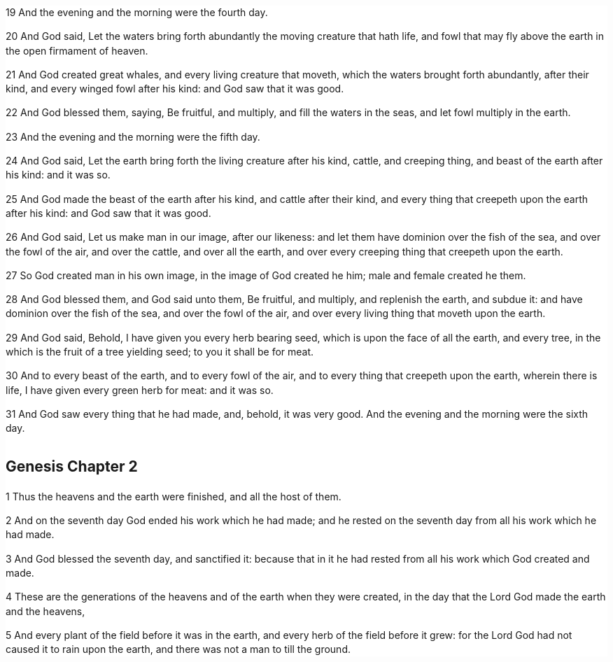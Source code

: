 19 And the evening and the morning were the fourth day.

20 And God said, Let the waters bring forth abundantly the moving creature that hath life, and fowl that may fly above the earth in the open firmament of heaven.

21 And God created great whales, and every living creature that moveth, which the waters brought forth abundantly, after their kind, and every winged fowl after his kind: and God saw that it was good.

22 And God blessed them, saying, Be fruitful, and multiply, and fill the waters in the seas, and let fowl multiply in the earth.

23 And the evening and the morning were the fifth day.

24 And God said, Let the earth bring forth the living creature after his kind, cattle, and creeping thing, and beast of the earth after his kind: and it was so.

25 And God made the beast of the earth after his kind, and cattle after their kind, and every thing that creepeth upon the earth after his kind: and God saw that it was good.

26 And God said, Let us make man in our image, after our likeness: and let them have dominion over the fish of the sea, and over the fowl of the air, and over the cattle, and over all the earth, and over every creeping thing that creepeth upon the earth.

27 So God created man in his own image, in the image of God created he him; male and female created he them.

28 And God blessed them, and God said unto them, Be fruitful, and multiply, and replenish the earth, and subdue it: and have dominion over the fish of the sea, and over the fowl of the air, and over every living thing that moveth upon the earth.

29 And God said, Behold, I have given you every herb bearing seed, which is upon the face of all the earth, and every tree, in the which is the fruit of a tree yielding seed; to you it shall be for meat.

30 And to every beast of the earth, and to every fowl of the air, and to every thing that creepeth upon the earth, wherein there is life, I have given every green herb for meat: and it was so.

31 And God saw every thing that he had made, and, behold, it was very good. And the evening and the morning were the sixth day.


## Genesis Chapter 2

1 Thus the heavens and the earth were finished, and all the host of them.

2 And on the seventh day God ended his work which he had made; and he rested on the seventh day from all his work which he had made.

3 And God blessed the seventh day, and sanctified it: because that in it he had rested from all his work which God created and made.

4 These are the generations of the heavens and of the earth when they were created, in the day that the Lord God made the earth and the heavens,

5 And every plant of the field before it was in the earth, and every herb of the field before it grew: for the Lord God had not caused it to rain upon the earth, and there was not a man to till the ground.

